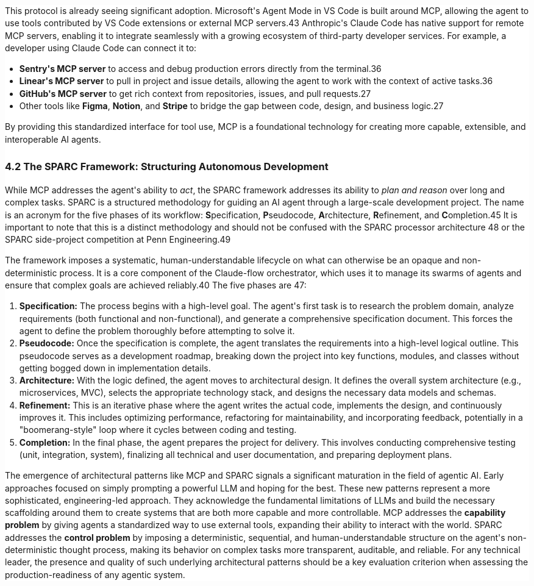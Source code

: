 This protocol is already seeing significant adoption. Microsoft's Agent Mode in VS Code is built around MCP, allowing the agent to use tools contributed by VS Code extensions or external MCP servers.43 Anthropic's Claude Code has native support for remote MCP servers, enabling it to integrate seamlessly with a growing ecosystem of third-party developer services. For example, a developer using Claude Code can connect it to:

* **Sentry's MCP server** to access and debug production errors directly from the terminal.36  
* **Linear's MCP server** to pull in project and issue details, allowing the agent to work with the context of active tasks.36  
* **GitHub's MCP server** to get rich context from repositories, issues, and pull requests.27  
* Other tools like **Figma**, **Notion**, and **Stripe** to bridge the gap between code, design, and business logic.27

By providing this standardized interface for tool use, MCP is a foundational technology for creating more capable, extensible, and interoperable AI agents.

### **4.2 The SPARC Framework: Structuring Autonomous Development**

While MCP addresses the agent's ability to *act*, the SPARC framework addresses its ability to *plan and reason* over long and complex tasks. SPARC is a structured methodology for guiding an AI agent through a large-scale development project. The name is an acronym for the five phases of its workflow: **S**pecification, **P**seudocode, **A**rchitecture, **R**efinement, and **C**ompletion.45 It is important to note that this is a distinct methodology and should not be confused with the SPARC processor architecture 48 or the SPARC side-project competition at Penn Engineering.49

The framework imposes a systematic, human-understandable lifecycle on what can otherwise be an opaque and non-deterministic process. It is a core component of the Claude-flow orchestrator, which uses it to manage its swarms of agents and ensure that complex goals are achieved reliably.40 The five phases are 47:

1. **Specification:** The process begins with a high-level goal. The agent's first task is to research the problem domain, analyze requirements (both functional and non-functional), and generate a comprehensive specification document. This forces the agent to define the problem thoroughly before attempting to solve it.  
2. **Pseudocode:** Once the specification is complete, the agent translates the requirements into a high-level logical outline. This pseudocode serves as a development roadmap, breaking down the project into key functions, modules, and classes without getting bogged down in implementation details.  
3. **Architecture:** With the logic defined, the agent moves to architectural design. It defines the overall system architecture (e.g., microservices, MVC), selects the appropriate technology stack, and designs the necessary data models and schemas.  
4. **Refinement:** This is an iterative phase where the agent writes the actual code, implements the design, and continuously improves it. This includes optimizing performance, refactoring for maintainability, and incorporating feedback, potentially in a "boomerang-style" loop where it cycles between coding and testing.  
5. **Completion:** In the final phase, the agent prepares the project for delivery. This involves conducting comprehensive testing (unit, integration, system), finalizing all technical and user documentation, and preparing deployment plans.

The emergence of architectural patterns like MCP and SPARC signals a significant maturation in the field of agentic AI. Early approaches focused on simply prompting a powerful LLM and hoping for the best. These new patterns represent a more sophisticated, engineering-led approach. They acknowledge the fundamental limitations of LLMs and build the necessary scaffolding around them to create systems that are both more capable and more controllable. MCP addresses the **capability problem** by giving agents a standardized way to use external tools, expanding their ability to interact with the world. SPARC addresses the **control problem** by imposing a deterministic, sequential, and human-understandable structure on the agent's non-deterministic thought process, making its behavior on complex tasks more transparent, auditable, and reliable. For any technical leader, the presence and quality of such underlying architectural patterns should be a key evaluation criterion when assessing the production-readiness of any agentic system.
